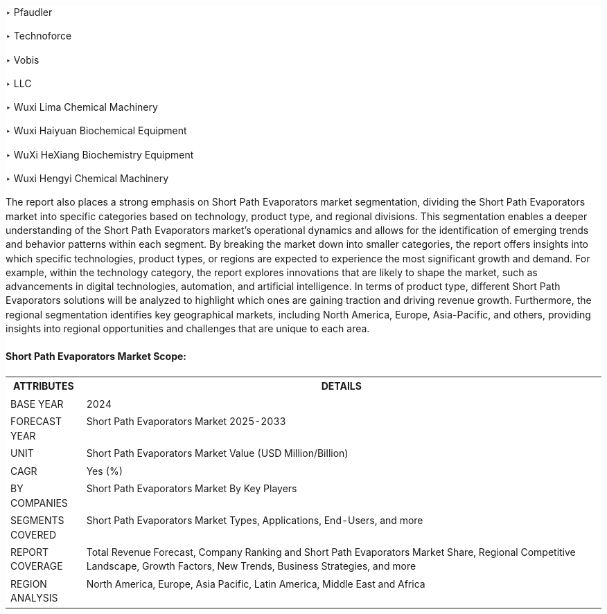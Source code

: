 ‣ Pfaudler

‣ Technoforce

‣ Vobis

‣ LLC

‣ Wuxi Lima Chemical Machinery

‣ Wuxi Haiyuan Biochemical Equipment

‣ WuXi HeXiang Biochemistry Equipment

‣ Wuxi Hengyi Chemical Machinery

The report also places a strong emphasis on Short Path Evaporators market segmentation, dividing the Short Path Evaporators market into specific categories based on technology, product type, and regional divisions. This segmentation enables a deeper understanding of the Short Path Evaporators market’s operational dynamics and allows for the identification of emerging trends and behavior patterns within each segment. By breaking the market down into smaller categories, the report offers insights into which specific technologies, product types, or regions are expected to experience the most significant growth and demand. For example, within the technology category, the report explores innovations that are likely to shape the market, such as advancements in digital technologies, automation, and artificial intelligence. In terms of product type, different Short Path Evaporators solutions will be analyzed to highlight which ones are gaining traction and driving revenue growth. Furthermore, the regional segmentation identifies key geographical markets, including North America, Europe, Asia-Pacific, and others, providing insights into regional opportunities and challenges that are unique to each area.

<h4>Short Path Evaporators Market Scope:</h4>
<table>
<tr>
<th>ATTRIBUTES</th>
<th>DETAILS</th>
</tr>
<tr>
<td>BASE YEAR</td>
<td>2024</td>
</tr>
<tr>
<td>FORECAST YEAR</td>
<td>Short Path Evaporators Market 2025-2033</td>
</tr>
<tr>
<td>UNIT</td>
<td>Short Path Evaporators Market Value (USD Million/Billion)</td>
<tr>
<td>CAGR</td>
<td>Yes (%)</td>
</tr>
</tr>
<tr>
<td>BY COMPANIES</td>
<td>Short Path Evaporators Market By Key Players</td>
</tr>
<tr>
<td>SEGMENTS COVERED</td>
<td>Short Path Evaporators Market Types, Applications, End-Users, and more</td>
</tr>
<tr>
<td>REPORT COVERAGE</td>
<td>Total Revenue Forecast, Company Ranking and Short Path Evaporators Market Share, Regional Competitive Landscape, Growth Factors, New Trends, Business Strategies, and more</td>
</tr>
<tr>
<td>REGION ANALYSIS</td>
<td>North America, Europe, Asia Pacific, Latin America, Middle East and Africa</td>